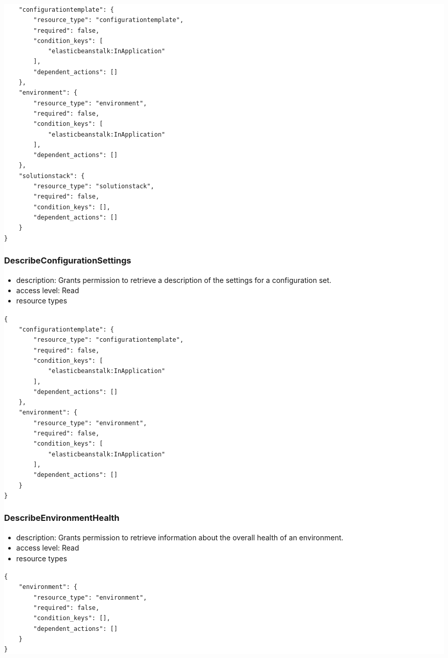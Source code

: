 ```
    "configurationtemplate": {
        "resource_type": "configurationtemplate",
        "required": false,
        "condition_keys": [
            "elasticbeanstalk:InApplication"
        ],
        "dependent_actions": []
    },
    "environment": {
        "resource_type": "environment",
        "required": false,
        "condition_keys": [
            "elasticbeanstalk:InApplication"
        ],
        "dependent_actions": []
    },
    "solutionstack": {
        "resource_type": "solutionstack",
        "required": false,
        "condition_keys": [],
        "dependent_actions": []
    }
}
```
### DescribeConfigurationSettings
- description: Grants permission to retrieve a description of the settings for a configuration set.
- access level: Read
- resource types
```
{
    "configurationtemplate": {
        "resource_type": "configurationtemplate",
        "required": false,
        "condition_keys": [
            "elasticbeanstalk:InApplication"
        ],
        "dependent_actions": []
    },
    "environment": {
        "resource_type": "environment",
        "required": false,
        "condition_keys": [
            "elasticbeanstalk:InApplication"
        ],
        "dependent_actions": []
    }
}
```
### DescribeEnvironmentHealth
- description: Grants permission to retrieve information about the overall health of an environment.
- access level: Read
- resource types
```
{
    "environment": {
        "resource_type": "environment",
        "required": false,
        "condition_keys": [],
        "dependent_actions": []
    }
}
```